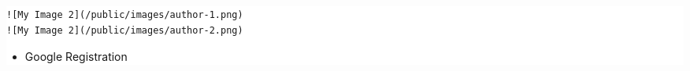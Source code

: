     ![My Image 2](/public/images/author-1.png)
    ![My Image 2](/public/images/author-2.png)

*   Google Registration
